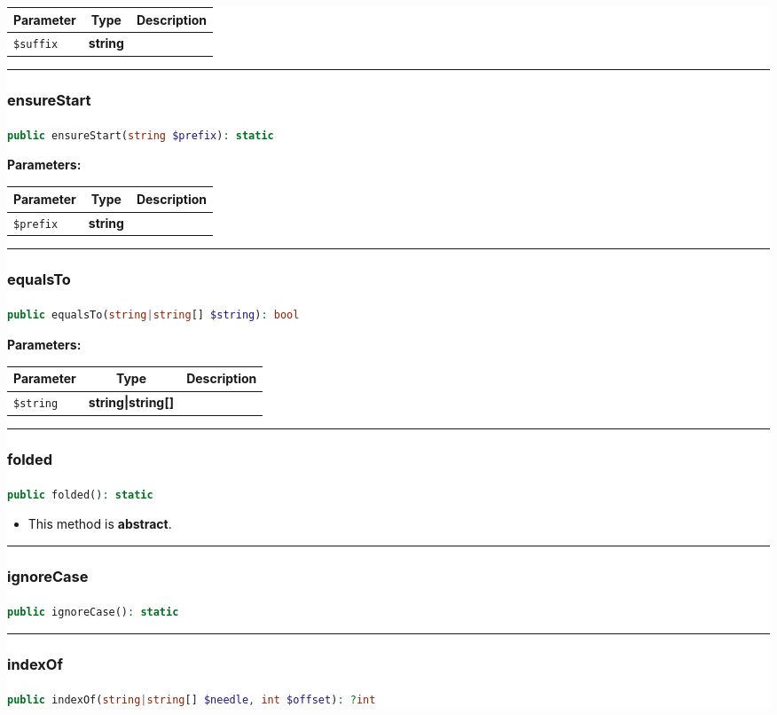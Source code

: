 | Parameter | Type | Description |
|-----------|------|-------------|
| `$suffix` | **string** |  |

***

### ensureStart

```php
public ensureStart(string $prefix): static
```

**Parameters:**

| Parameter | Type | Description |
|-----------|------|-------------|
| `$prefix` | **string** |  |

***

### equalsTo

```php
public equalsTo(string|string[] $string): bool
```

**Parameters:**

| Parameter | Type | Description |
|-----------|------|-------------|
| `$string` | **string&#124;string[]** |  |

***

### folded

```php
public folded(): static
```

* This method is **abstract**.

***

### ignoreCase

```php
public ignoreCase(): static
```

***

### indexOf

```php
public indexOf(string|string[] $needle, int $offset): ?int
```

